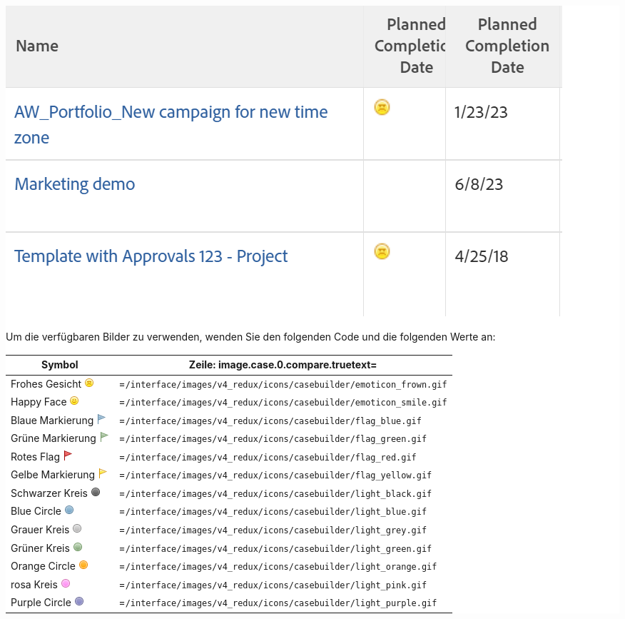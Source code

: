 ![](assets/screen-shot-2013-08-15-at-3.35.22-pm-1-350x167.png)

Um die verfügbaren Bilder zu verwenden, wenden Sie den folgenden Code und die folgenden Werte an:

| **Symbol** | **Zeile: image.case.0.compare.truetext=** |
|---|---|
| Frohes Gesicht ![](assets/face-sad.png) | =`/interface/images/v4_redux/icons/casebuilder/emoticon_frown.gif` |
| Happy Face ![](assets/face-happy.png) | =`/interface/images/v4_redux/icons/casebuilder/emoticon_smile.gif` |
| Blaue Markierung ![](assets/flag-blue-large.png) | =`/interface/images/v4_redux/icons/casebuilder/flag_blue.gif` |
| Grüne Markierung ![](assets/flag-green-large.png) | =`/interface/images/v4_redux/icons/casebuilder/flag_green.gif` |
| Rotes Flag ![](assets/flag-red-style2.png) | =`/interface/images/v4_redux/icons/casebuilder/flag_red.gif` |
| Gelbe Markierung ![](assets/flag-yellow-style2.png) | =`/interface/images/v4_redux/icons/casebuilder/flag_yellow.gif` |
| Schwarzer Kreis ![](assets/dot-black.png) | =`/interface/images/v4_redux/icons/casebuilder/light_black.gif` |
| Blue Circle ![](assets/dot-blue.png) | =`/interface/images/v4_redux/icons/casebuilder/light_blue.gif` |
| Grauer Kreis ![](assets/dot-gray.png) | =`/interface/images/v4_redux/icons/casebuilder/light_grey.gif` |
| Grüner Kreis ![](assets/dot-green.png) | =`/interface/images/v4_redux/icons/casebuilder/light_green.gif` |
| Orange Circle ![](assets/dot-orange.png) | =`/interface/images/v4_redux/icons/casebuilder/light_orange.gif` |
| rosa Kreis ![](assets/dot-pink.png) | =`/interface/images/v4_redux/icons/casebuilder/light_pink.gif` |
| Purple Circle ![](assets/dot-purple.png) | =`/interface/images/v4_redux/icons/casebuilder/light_purple.gif` |
